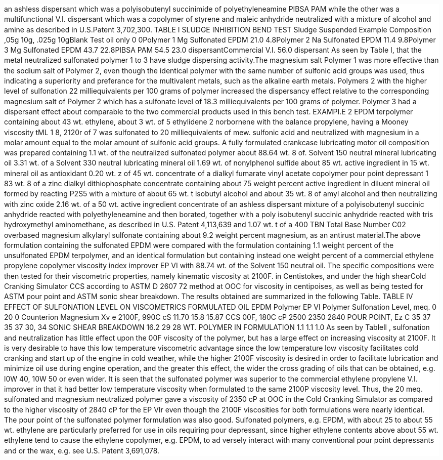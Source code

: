 an ashless dispersant which was a polyisobutenyl succinimide of polyethyleneamine PIBSA PAM while the other was a multifunctional V.I. dispersant which was a copolymer of styrene and maleic anhydride neutralized with a mixture of alcohol and amine as described in U.S.Patent 3,702,300. TABLE I SLUDGE INHIBITION BEND TEST Sludge Suspended Example Composition ,05g 10g, .025g 10gBlank Test oil only 0 0Polymer 1 Mg Sulfonated EPDM 21.0 4.8Polymer 2 Na Sulfonated EPDM 11.4 9.8Polymer 3 Mg Sulfonated EPDM 43.7 22.8PIBSA PAM 54.5 23.0 dispersantCommercial V.I. 56.0 dispersant As seen by Table I, that the metal neutralized sulfonated polymer 1 to 3 have sludge dispersing activity.The magnesium salt Polymer 1 was more effective than the sodium salt of Polymer 2, even though the identical polymer with the same number of sulfonic acid groups was used, thus indicating a superiority and preferance for the multivalent metals, such as the alkaline earth metals. Polymers 2 with the higher level of sulfonation 22 milliequivalents per 100 grams of polymer increased the dispersancy effect relative to the corresponding magnesium salt of Polymer 2 which has a sulfonate level of 18.3 milliequivalents per 100 grams of polymer. Polymer 3 had a dispersant effect about comparable to the two commercial products used in this bench test. EXAMPI.E 2 EPDM terpolymer containing about 43 wt. ethylene, about 3 wt. of 5 ethylidene 2 norbornene with the balance propylene, having a Mooney viscosity tML 1 8, 2120r of 7 was sulfonated to 20 milliequivalents of mew. sulfonic acid and neutralized with magnesium in a molar amount equal to the molar amount of sulfonic acid groups. A fully formulated crankcase lubricating motor oil composition was prepared containing 1.1 wt. of the neutralized sulfonated polymer about 88.64 wt. 8 of. Solvent 150 neutral mineral lubricating oil 3.31 wt. of a Solvent 330 neutral lubricating mineral oil 1.69 wt. of nonylphenol sulfide about 85 wt. active ingredient in 15 wt. mineral oil as antioxidant 0.20 wt. z of 45 wt. concentrate of a dialkyl fumarate vinyl acetate copolymer pour point depressant 1 83 wt. 8 of a zinc dialkyl dithiophosphate concentrate containing about 75 weight percent active ingredient in diluent mineral oil formed by reacting P2S5 with a mixture of about 65 wt. t isobutyl alcohol and about 35 wt. 8 of amyl alcohol and then neutralizing with zinc oxide 2.16 wt. of a 50 wt. active ingredient concentrate of an ashless dispersant mixture of a polyisobutenyl succinic anhydride reacted with polyethyleneamine and then borated, together with a poly isobutenyl succinic anhydride reacted with tris hydroxymethyl aminomethane, as described in U.S. Patent 4,113,639 and 1.07 wt. t of a 400 TBN Total Base Number C02 overbased magnesium alkylaryl sulfonate containing about 9.2 weight percent magnesium, as an antirust material.The above formulation containing the sulfonated EPDM were compared with the formulation containing 1.1 weight percent of the unsulfonated EPDM terpolymer, and an identical formulation but containing instead one weight percent of a commercial ethylene propylene copolymer viscosity index improver EP VI with 88.74 wt. of the Solvent 150 neutral oil. The specific compositions were then tested for their viscometric properties, namely kinematic viscosity at 2100F. in Centistokes, and under the high shearCold Cranking Simulator CCS according to ASTM D 2607 72 method at OOC for viscosity in centipoises, as well as being tested for ASTM pour point and ASTM sonic shear breakdown. The results obtained are summarized in the following Table. TABLE IV EFFECT OF SULFONATION LEVEL ON VISCOMETRICS FORMULATED OIL EPDM Polymer EP VI Polymer Sulfonation Level, meq. 0 20 0 Counterion Magnesium Xv e 2100F, 990C cS 11.70 15.8 15.87 CCS 00F, 180C cP 2500 2350 2840 POUR POINT, Ez C 35 37 35 37 30, 34 SONIC SHEAR BREAKDOWN 16.2 29 28 WT. POLYMER IN FORMULATION 1.1 1.1 1.0 As seen by Tablell , sulfonation and neutralization has little effect upon the 00F viscosity of the polymer, but has a large effect on increasing viscosity at 2100F. It is very desirable to have this low temperature viscometric advantage since the low temperature low viscosity facilitates cold cranking and start up of the engine in cold weather, while the higher 2100F viscosity is desired in order to facilitate lubrication and minimize oil use during engine operation, and the greater this effect, the wider the cross grading of oils that can be obtained, e.g. l0W 40, 10W 50 or even wider. It is seen that the sulfonated polymer was superior to the commercial ethylene propylene V.I. improver in that it had better low temperature viscosity when formulated to the same 2100P viscosity level. Thus, the 20 meq. sulfonated and magnesium neutralized polymer gave a viscosity of 2350 cP at OOC in the Cold Cranking Simulator as compared to the higher viscosity of 2840 cP for the EP VIr even though the 2100F viscosities for both formulations were nearly identical. The pour point of the sulfonated polymer formulation was also good. Sulfonated polymers, e.g. EPDM, with about 25 to about 55 wt. ethylene are particularly preferred for use in oils requiring pour depressant, since higher ethylene contents above about 55 wt. ethylene tend to cause the ethylene copolymer, e.g. EPDM, to ad versely interact with many conventional pour point depressants and or the wax, e.g. see U.S. Patent 3,691,078.